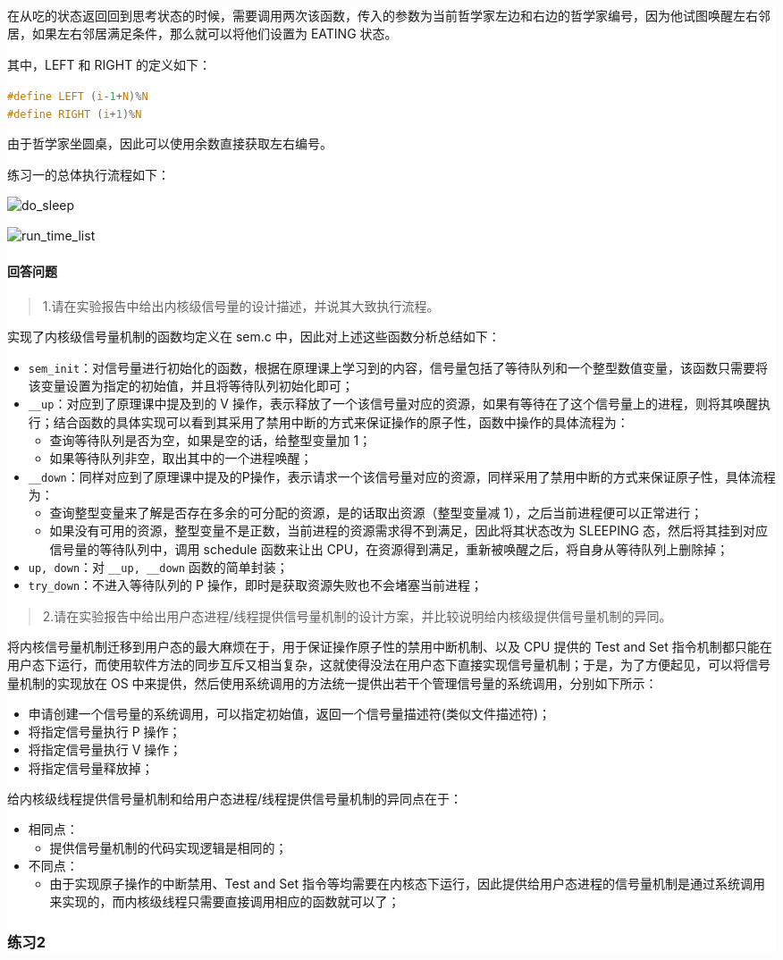 在从吃的状态返回回到思考状态的时候，需要调用两次该函数，传入的参数为当前哲学家左边和右边的哲学家编号，因为他试图唤醒左右邻居，如果左右邻居满足条件，那么就可以将他们设置为 EATING 状态。

其中，LEFT 和 RIGHT 的定义如下：

 ```c
#define LEFT (i-1+N)%N
#define RIGHT (i+1)%N
 ```

由于哲学家坐圆桌，因此可以使用余数直接获取左右编号。

练习一的总体执行流程如下：

![do_sleep](https://i.loli.net/2020/12/27/fkCVFMcwtgXIrsA.png)

![run_time_list](https://i.loli.net/2020/12/27/GcK45WFu9JqZOX3.png)



#### 回答问题

> 1.请在实验报告中给出内核级信号量的设计描述，并说其大致执行流程。

实现了内核级信号量机制的函数均定义在 sem.c 中，因此对上述这些函数分析总结如下： 

- `sem_init`：对信号量进行初始化的函数，根据在原理课上学习到的内容，信号量包括了等待队列和一个整型数值变量，该函数只需要将该变量设置为指定的初始值，并且将等待队列初始化即可；
- `__up`：对应到了原理课中提及到的 V 操作，表示释放了一个该信号量对应的资源，如果有等待在了这个信号量上的进程，则将其唤醒执行；结合函数的具体实现可以看到其采用了禁用中断的方式来保证操作的原子性，函数中操作的具体流程为： 
  - 查询等待队列是否为空，如果是空的话，给整型变量加 1；
  - 如果等待队列非空，取出其中的一个进程唤醒；
- `__down`：同样对应到了原理课中提及的P操作，表示请求一个该信号量对应的资源，同样采用了禁用中断的方式来保证原子性，具体流程为： 
  - 查询整型变量来了解是否存在多余的可分配的资源，是的话取出资源（整型变量减 1），之后当前进程便可以正常进行；
  - 如果没有可用的资源，整型变量不是正数，当前进程的资源需求得不到满足，因此将其状态改为 SLEEPING 态，然后将其挂到对应信号量的等待队列中，调用 schedule 函数来让出 CPU，在资源得到满足，重新被唤醒之后，将自身从等待队列上删除掉；
- `up, down`：对 `__up, __down` 函数的简单封装；
- `try_down`：不进入等待队列的 P 操作，即时是获取资源失败也不会堵塞当前进程；



> 2.请在实验报告中给出用户态进程/线程提供信号量机制的设计方案，并比较说明给内核级提供信号量机制的异同。

将内核信号量机制迁移到用户态的最大麻烦在于，用于保证操作原子性的禁用中断机制、以及 CPU 提供的 Test and Set 指令机制都只能在用户态下运行，而使用软件方法的同步互斥又相当复杂，这就使得没法在用户态下直接实现信号量机制；于是，为了方便起见，可以将信号量机制的实现放在 OS 中来提供，然后使用系统调用的方法统一提供出若干个管理信号量的系统调用，分别如下所示： 

- 申请创建一个信号量的系统调用，可以指定初始值，返回一个信号量描述符(类似文件描述符)；
- 将指定信号量执行 P 操作；
- 将指定信号量执行 V 操作；
- 将指定信号量释放掉；

给内核级线程提供信号量机制和给用户态进程/线程提供信号量机制的异同点在于： 

- 相同点： 
  - 提供信号量机制的代码实现逻辑是相同的；
- 不同点： 
  - 由于实现原子操作的中断禁用、Test and Set 指令等均需要在内核态下运行，因此提供给用户态进程的信号量机制是通过系统调用来实现的，而内核级线程只需要直接调用相应的函数就可以了；



### 练习2
